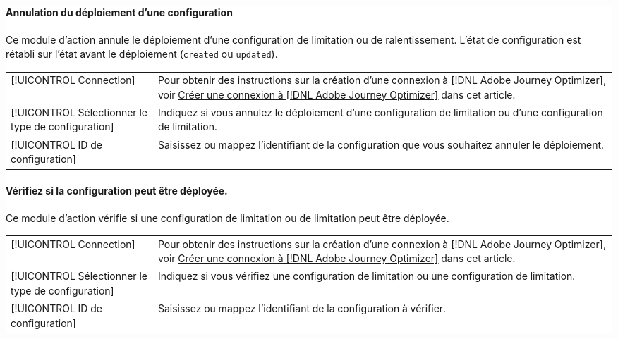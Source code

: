 #### Annulation du déploiement d’une configuration

Ce module d’action annule le déploiement d’une configuration de limitation ou de ralentissement. L’état de configuration est rétabli sur l’état avant le déploiement (`created` ou `updated`).

<table style="table-layout:auto"> 
 <col> 
 <col> 
 <tbody> 
  <tr> 
   <td role="rowheader">[!UICONTROL Connection]</td> 
   <td>Pour obtenir des instructions sur la création d’une connexion à [!DNL Adobe Journey Optimizer], voir <a href="#create-a-connection-to-adobe-journey-optimizer" class="MCXref xref" >Créer une connexion à [!DNL Adobe Journey Optimizer]</a> dans cet article.</td> 
  </tr> 
  <tr> 
   <td role="rowheader">[!UICONTROL Sélectionner le type de configuration]</td> 
   <td>Indiquez si vous annulez le déploiement d’une configuration de limitation ou d’une configuration de limitation.</td> 
  </tr> 
  <tr> 
   <td role="rowheader">[!UICONTROL ID de configuration]</td> 
   <td>Saisissez ou mappez l’identifiant de la configuration que vous souhaitez annuler le déploiement.</td> 
  </tr> 
 </tbody> 
</table>

#### Vérifiez si la configuration peut être déployée.

Ce module d’action vérifie si une configuration de limitation ou de limitation peut être déployée.

<table style="table-layout:auto"> 
 <col> 
 <col> 
 <tbody> 
  <tr> 
   <td role="rowheader">[!UICONTROL Connection]</td> 
   <td>Pour obtenir des instructions sur la création d’une connexion à [!DNL Adobe Journey Optimizer], voir <a href="#create-a-connection-to-adobe-journey-optimizer" class="MCXref xref" >Créer une connexion à [!DNL Adobe Journey Optimizer]</a> dans cet article.</td> 
  </tr> 
  <tr> 
   <td role="rowheader">[!UICONTROL Sélectionner le type de configuration]</td> 
   <td>Indiquez si vous vérifiez une configuration de limitation ou une configuration de limitation.</td> 
  </tr> 
  <tr> 
   <td role="rowheader">[!UICONTROL ID de configuration]</td> 
   <td>Saisissez ou mappez l’identifiant de la configuration à vérifier.</td> 
  </tr> 
 </tbody> 
</table>

